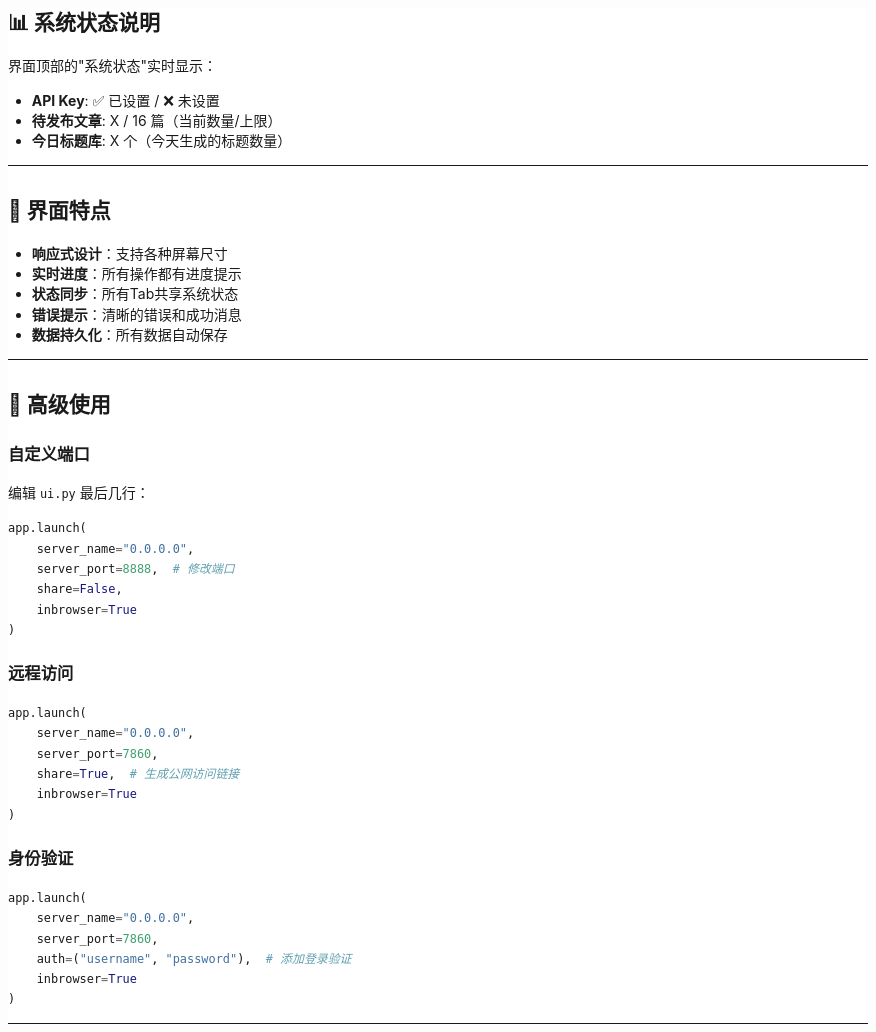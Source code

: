 
## 📊 系统状态说明

界面顶部的"系统状态"实时显示：

- **API Key**: ✅ 已设置 / ❌ 未设置
- **待发布文章**: X / 16 篇（当前数量/上限）
- **今日标题库**: X 个（今天生成的标题数量）

---

## 🎨 界面特点

- **响应式设计**：支持各种屏幕尺寸
- **实时进度**：所有操作都有进度提示
- **状态同步**：所有Tab共享系统状态
- **错误提示**：清晰的错误和成功消息
- **数据持久化**：所有数据自动保存

---

## 🚀 高级使用

### 自定义端口

编辑 `ui.py` 最后几行：

```python
app.launch(
    server_name="0.0.0.0",
    server_port=8888,  # 修改端口
    share=False,
    inbrowser=True
)
```

### 远程访问

```python
app.launch(
    server_name="0.0.0.0",
    server_port=7860,
    share=True,  # 生成公网访问链接
    inbrowser=True
)
```

### 身份验证

```python
app.launch(
    server_name="0.0.0.0",
    server_port=7860,
    auth=("username", "password"),  # 添加登录验证
    inbrowser=True
)
```

---